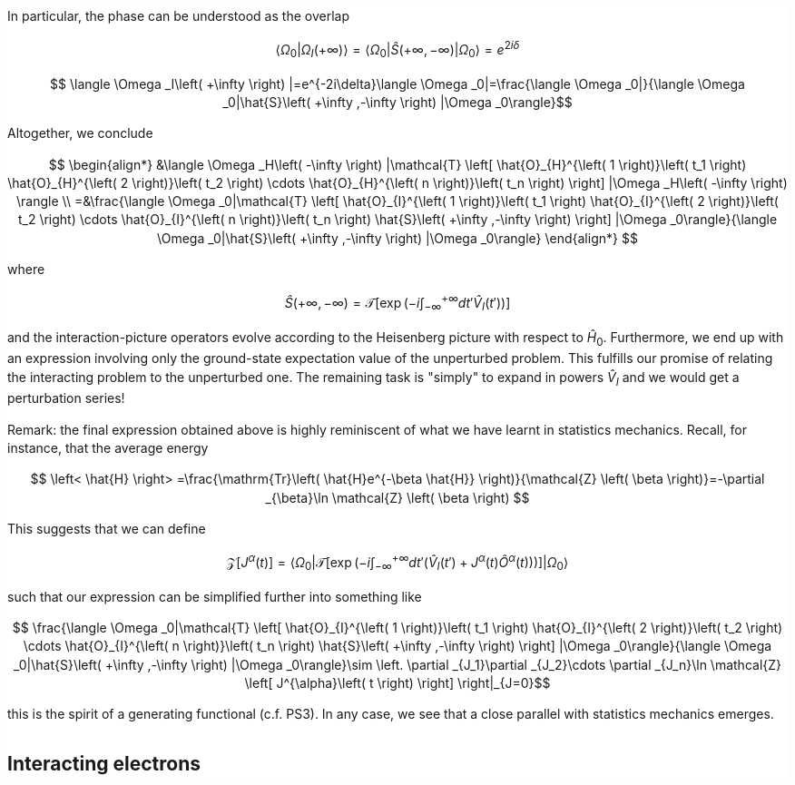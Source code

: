 In particular, the phase can be understood as the overlap

$$ \langle \Omega _0|\Omega _I\left( +\infty \right) \rangle =\langle \Omega _0|\hat{S}\left( +\infty ,-\infty \right) |\Omega _0\rangle =e^{2i\delta}$$

$$ \langle \Omega _I\left( +\infty \right) |=e^{-2i\delta}\langle \Omega _0|=\frac{\langle \Omega _0|}{\langle \Omega _0|\hat{S}\left( +\infty ,-\infty \right) |\Omega _0\rangle}$$

Altogether, we conclude

$$
\begin{align*}
    &\langle \Omega _H\left( -\infty \right) |\mathcal{T} \left[ \hat{O}_{H}^{\left( 1 \right)}\left( t_1 \right) \hat{O}_{H}^{\left( 2 \right)}\left( t_2 \right) \cdots \hat{O}_{H}^{\left( n \right)}\left( t_n \right) \right] |\Omega _H\left( -\infty \right) \rangle \\
    =&\frac{\langle \Omega _0|\mathcal{T} \left[ \hat{O}_{I}^{\left( 1 \right)}\left( t_1 \right) \hat{O}_{I}^{\left( 2 \right)}\left( t_2 \right) \cdots \hat{O}_{I}^{\left( n \right)}\left( t_n \right) \hat{S}\left( +\infty ,-\infty \right) \right] |\Omega _0\rangle}{\langle \Omega _0|\hat{S}\left( +\infty ,-\infty \right) |\Omega _0\rangle}
\end{align*}
$$

where

$$ \hat{S}\left( +\infty ,-\infty \right) =\mathcal{T} \left[ \exp \left( -i\int_{-\infty}^{+\infty}{dt'\hat{V}_I\left( t' \right)} \right) \right] $$

and the interaction-picture operators evolve according to the Heisenberg picture with respect to $\hat{H}_0$. Furthermore, we end up with an expression involving only the ground-state expectation value of the unperturbed problem. This fulfills our promise of relating the interacting problem to the unperturbed one. The remaining task is "simply" to expand in powers $\hat{V}_I$ and we would get a perturbation series!

Remark: the final expression obtained above is highly reminiscent of what we have learnt in statistics mechanics. Recall, for instance, that the average energy

$$ \left< \hat{H} \right> =\frac{\mathrm{Tr}\left( \hat{H}e^{-\beta \hat{H}} \right)}{\mathcal{Z} \left( \beta \right)}=-\partial _{\beta}\ln \mathcal{Z} \left( \beta \right) $$

This suggests that we can define

$$ \mathcal{Z} \left[ J^{\alpha}\left( t \right) \right] =\langle \Omega _0|\mathcal{T} \left[ \exp \left( -i\int_{-\infty}^{+\infty}{dt'\left( \hat{V}_I\left( t' \right) +J^{\alpha}\left( t \right) \hat{O}^{\alpha}\left( t \right) \right)} \right) \right] |\Omega _0\rangle $$

such that our expression can be simplified further into something like

$$ \frac{\langle \Omega _0|\mathcal{T} \left[ \hat{O}_{I}^{\left( 1 \right)}\left( t_1 \right) \hat{O}_{I}^{\left( 2 \right)}\left( t_2 \right) \cdots \hat{O}_{I}^{\left( n \right)}\left( t_n \right) \hat{S}\left( +\infty ,-\infty \right) \right] |\Omega _0\rangle}{\langle \Omega _0|\hat{S}\left( +\infty ,-\infty \right) |\Omega _0\rangle}\sim \left. \partial _{J_1}\partial _{J_2}\cdots \partial _{J_n}\ln \mathcal{Z} \left[ J^{\alpha}\left( t \right) \right] \right|_{J=0}$$

this is the spirit of a generating functional (c.f. PS3). In any case, we see that a close parallel with statistics mechanics emerges.

## Interacting electrons
